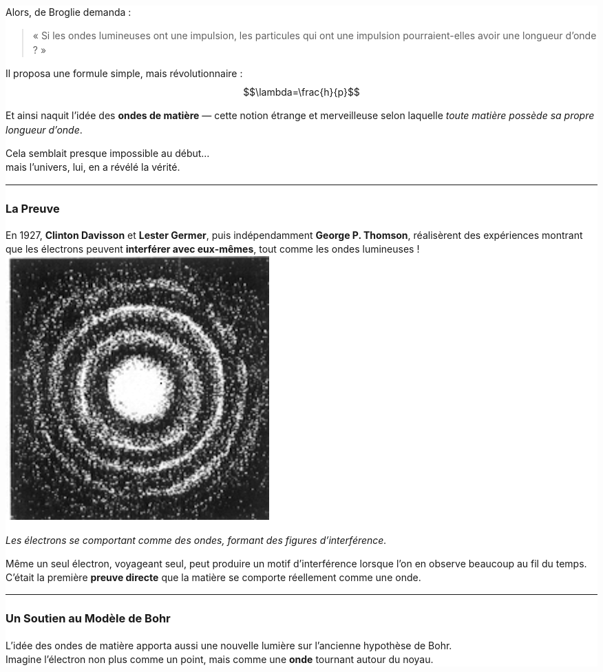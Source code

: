 Alors, de Broglie demanda :  
> « Si les ondes lumineuses ont une impulsion, les particules qui ont une impulsion pourraient-elles avoir une longueur d’onde ? »  

Il proposa une formule simple, mais révolutionnaire :  
$$\lambda=\frac{h}{p}$$

Et ainsi naquit l’idée des **ondes de matière** — cette notion étrange et merveilleuse selon laquelle *toute matière possède sa propre longueur d’onde*.  

Cela semblait presque impossible au début…  
mais l’univers, lui, en a révélé la vérité.  

---

### La Preuve

En 1927, **Clinton Davisson** et **Lester Germer**, puis indépendamment **George P. Thomson**, réalisèrent des expériences montrant que les électrons peuvent **interférer avec eux-mêmes**, tout comme les ondes lumineuses !  
![electron-interference](electron-interference.png "Electron can interfere")  

*Les électrons se comportant comme des ondes, formant des figures d’interférence.*  

Même un seul électron, voyageant seul, peut produire un motif d’interférence lorsque l’on en observe beaucoup au fil du temps.  
C’était la première **preuve directe** que la matière se comporte réellement comme une onde.  

---

### Un Soutien au Modèle de Bohr

L’idée des ondes de matière apporta aussi une nouvelle lumière sur l’ancienne hypothèse de Bohr.  
Imagine l’électron non plus comme un point, mais comme une **onde** tournant autour du noyau.  
